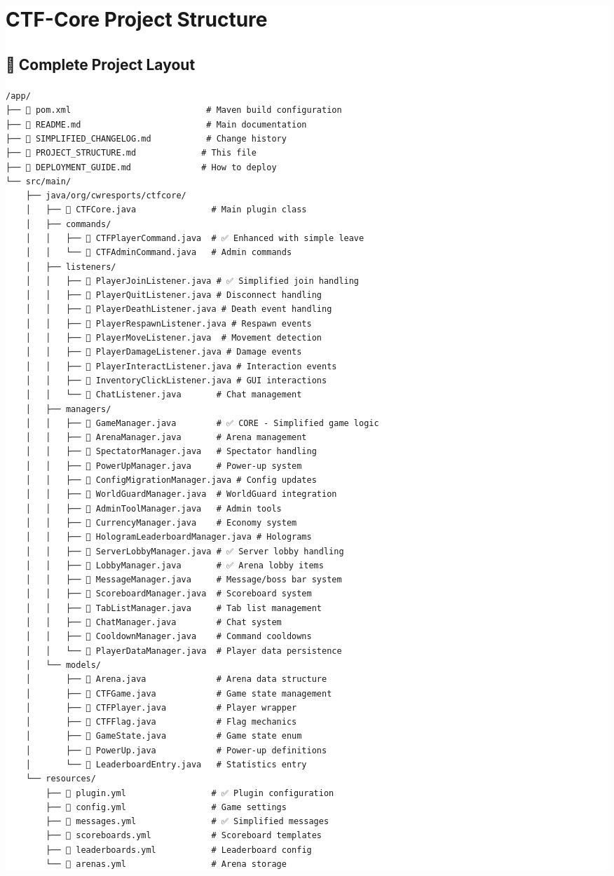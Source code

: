# CTF-Core Project Structure

## 📁 Complete Project Layout

```
/app/
├── 📄 pom.xml                           # Maven build configuration
├── 📄 README.md                         # Main documentation
├── 📄 SIMPLIFIED_CHANGELOG.md           # Change history
├── 📄 PROJECT_STRUCTURE.md             # This file
├── 📄 DEPLOYMENT_GUIDE.md              # How to deploy
└── src/main/
    ├── java/org/cwresports/ctfcore/
    │   ├── 📄 CTFCore.java               # Main plugin class
    │   ├── commands/
    │   │   ├── 📄 CTFPlayerCommand.java  # ✅ Enhanced with simple leave
    │   │   └── 📄 CTFAdminCommand.java   # Admin commands
    │   ├── listeners/
    │   │   ├── 📄 PlayerJoinListener.java # ✅ Simplified join handling
    │   │   ├── 📄 PlayerQuitListener.java # Disconnect handling
    │   │   ├── 📄 PlayerDeathListener.java # Death event handling
    │   │   ├── 📄 PlayerRespawnListener.java # Respawn events
    │   │   ├── 📄 PlayerMoveListener.java  # Movement detection
    │   │   ├── 📄 PlayerDamageListener.java # Damage events
    │   │   ├── 📄 PlayerInteractListener.java # Interaction events
    │   │   ├── 📄 InventoryClickListener.java # GUI interactions
    │   │   └── 📄 ChatListener.java       # Chat management
    │   ├── managers/
    │   │   ├── 📄 GameManager.java        # ✅ CORE - Simplified game logic
    │   │   ├── 📄 ArenaManager.java       # Arena management
    │   │   ├── 📄 SpectatorManager.java   # Spectator handling
    │   │   ├── 📄 PowerUpManager.java     # Power-up system
    │   │   ├── 📄 ConfigMigrationManager.java # Config updates
    │   │   ├── 📄 WorldGuardManager.java  # WorldGuard integration
    │   │   ├── 📄 AdminToolManager.java   # Admin tools
    │   │   ├── 📄 CurrencyManager.java    # Economy system
    │   │   ├── 📄 HologramLeaderboardManager.java # Holograms
    │   │   ├── 📄 ServerLobbyManager.java # ✅ Server lobby handling
    │   │   ├── 📄 LobbyManager.java       # ✅ Arena lobby items
    │   │   ├── 📄 MessageManager.java     # Message/boss bar system
    │   │   ├── 📄 ScoreboardManager.java  # Scoreboard system
    │   │   ├── 📄 TabListManager.java     # Tab list management
    │   │   ├── 📄 ChatManager.java        # Chat system
    │   │   ├── 📄 CooldownManager.java    # Command cooldowns
    │   │   └── 📄 PlayerDataManager.java  # Player data persistence
    │   └── models/
    │       ├── 📄 Arena.java              # Arena data structure
    │       ├── 📄 CTFGame.java            # Game state management
    │       ├── 📄 CTFPlayer.java          # Player wrapper
    │       ├── 📄 CTFFlag.java            # Flag mechanics
    │       ├── 📄 GameState.java          # Game state enum
    │       ├── 📄 PowerUp.java            # Power-up definitions
    │       └── 📄 LeaderboardEntry.java   # Statistics entry
    └── resources/
        ├── 📄 plugin.yml                 # ✅ Plugin configuration
        ├── 📄 config.yml                 # Game settings
        ├── 📄 messages.yml               # ✅ Simplified messages
        ├── 📄 scoreboards.yml            # Scoreboard templates
        ├── 📄 leaderboards.yml           # Leaderboard config
        └── 📄 arenas.yml                 # Arena storage
```
